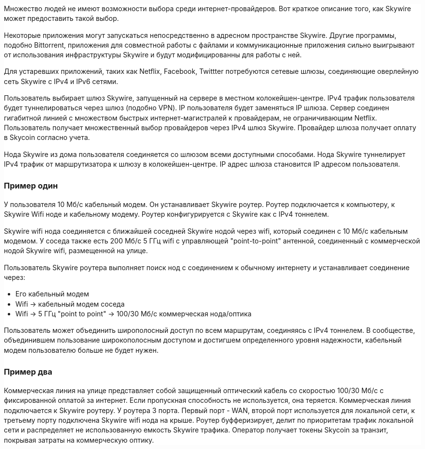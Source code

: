 Множество людей не имеют возможности выбора среди интернет-провайдеров. Вот краткое описание того, как Skywire может предоставить
такой выбор.

Некоторые приложения могут запускаться непосредственно в адресном пространстве Skywire. Другие программы, подобно Bittorrent, 
приложения для совместной работы с файлами и коммуникационные приложения сильно выигрывают от использования инфраструктуры 
Skywire и будут модифицированны для работы с ней.

Для устаревших приложений, таких как Netflix, Facebook, Twittter потребуются сетевые шлюзы, соединяющие оверлейную сеть Skywire 
с IPv4 и IPv6 сетями.

Пользователь выбирает шлюз Skywire, запущенный на сервере в местном колокейшен-центре. IPv4 трафик пользователя будет 
туннелироваться через шлюз (подобно VPN). IP пользователя будет заменяться IP шлюза. Сервер соединен гигабитной линией 
с множеством быстрых интернет-магистралей к провайдерам, не ограничивающим Netflix. Пользователь получает множественный 
выбор провайдеров через IPv4 шлюз Skywire. Провайдер шлюза получает оплату в Skycoin согласно учета.

Нода Skywire из дома пользователя соединяется со шлюзом всеми доступными способами. Нода Skywire туннелирует IPv4 трафик
от маршрутизатора к шлюзу в колокейшен-центре. IP адрес шлюза становится IP адресом пользователя.

### Пример один

У пользователя 10 Mб/с кабельный модем. Он устанавливает Skywire роутер. Роутер подключается к компьютеру, к Skywire Wifi ноде
и кабельному модему. Роутер конфигурируется с Skywire как с IPv4 тоннелем.

Skywire wifi нода соединяется с ближайшей соседней Skywire нодой через wifi, который соединен с 10 Mб/с кабельным модемом. 
У соседа также есть 200 Mб/с 5 ГГц wifi с управляющей "point-to-point" антенной, соединенный с коммерческой нодой Skywire wifi,
размещенной на улице.

Пользователь Skywire роутера выполняет поиск нод с соединением к обычному интернету и устанавливает соединение через:

* Его кабельный модем
* Wifi -> кабельный модем соседа
* Wifi -> 5 ГГц "point to point" -> 100/30 Mб/с коммерческая нода/оптика

Пользователь  может объединить широполосный доступ по всем маршрутам, соединяясь с IPv4 тоннелем. В сообществе,
объединившем пользование широкополосным доступом и достигшем определенного уровня надежности, кабельный модем пользователю больше
не будет нужен.

### Пример два

Коммерческая линия на улице представляет собой защищенный оптический кабель со скоростью 100/30 Mб/с с фиксированной оплатой 
за интернет. Если пропускная способность не используется, она теряется. Коммерческая линия подключается к Skywire роутеру. 
У роутера 3 порта. Первый порт - WAN, второй порт используется для локальной сети, к третьему порту подключена Skywire wifi
нода на крыше. Роутер буфферизирует, делит по приоритетам трафик локальной сети и распределяет не использованную емкость
Skywire трафика. Оператор получает токены Skycoin за транзит, покрывая затраты на коммерческую оптику.

